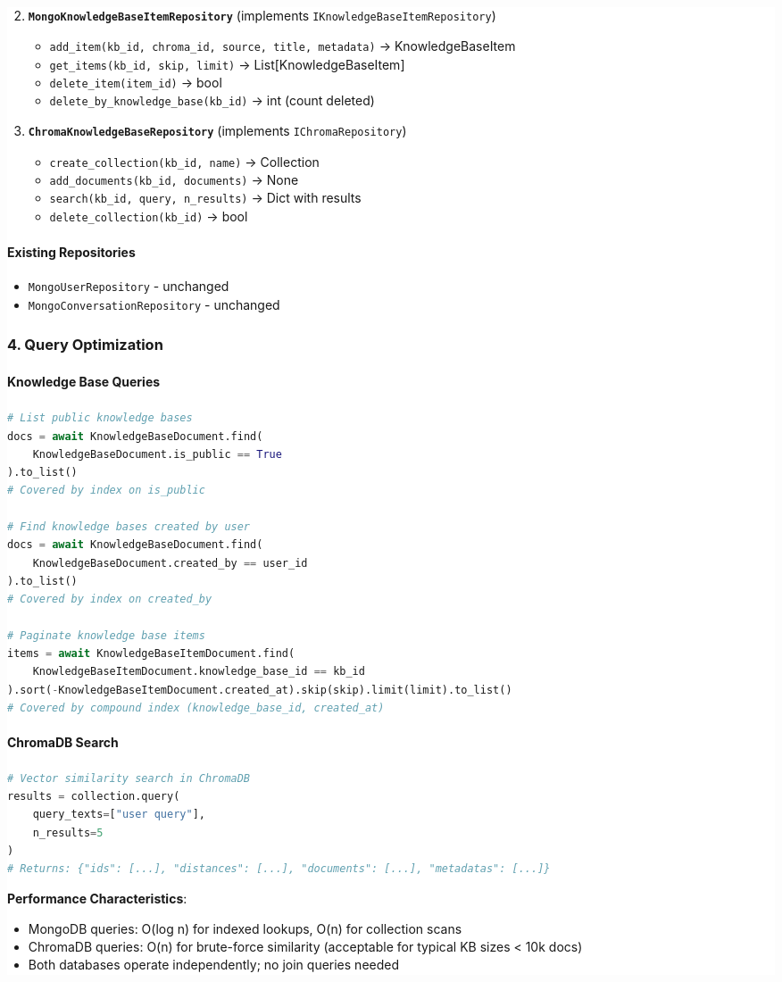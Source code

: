 2. **`MongoKnowledgeBaseItemRepository`** (implements `IKnowledgeBaseItemRepository`)
   - `add_item(kb_id, chroma_id, source, title, metadata)` → KnowledgeBaseItem
   - `get_items(kb_id, skip, limit)` → List[KnowledgeBaseItem]
   - `delete_item(item_id)` → bool
   - `delete_by_knowledge_base(kb_id)` → int (count deleted)

3. **`ChromaKnowledgeBaseRepository`** (implements `IChromaRepository`)
   - `create_collection(kb_id, name)` → Collection
   - `add_documents(kb_id, documents)` → None
   - `search(kb_id, query, n_results)` → Dict with results
   - `delete_collection(kb_id)` → bool

#### Existing Repositories
- `MongoUserRepository` - unchanged
- `MongoConversationRepository` - unchanged

### 4. Query Optimization

#### Knowledge Base Queries
```python
# List public knowledge bases
docs = await KnowledgeBaseDocument.find(
    KnowledgeBaseDocument.is_public == True
).to_list()
# Covered by index on is_public

# Find knowledge bases created by user
docs = await KnowledgeBaseDocument.find(
    KnowledgeBaseDocument.created_by == user_id
).to_list()
# Covered by index on created_by

# Paginate knowledge base items
items = await KnowledgeBaseItemDocument.find(
    KnowledgeBaseItemDocument.knowledge_base_id == kb_id
).sort(-KnowledgeBaseItemDocument.created_at).skip(skip).limit(limit).to_list()
# Covered by compound index (knowledge_base_id, created_at)
```

#### ChromaDB Search
```python
# Vector similarity search in ChromaDB
results = collection.query(
    query_texts=["user query"],
    n_results=5
)
# Returns: {"ids": [...], "distances": [...], "documents": [...], "metadatas": [...]}
```

**Performance Characteristics**:
- MongoDB queries: O(log n) for indexed lookups, O(n) for collection scans
- ChromaDB queries: O(n) for brute-force similarity (acceptable for typical KB sizes < 10k docs)
- Both databases operate independently; no join queries needed
